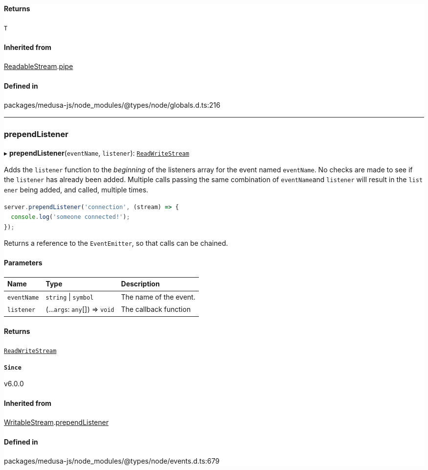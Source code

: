 #### Returns

`T`

#### Inherited from

[ReadableStream](internal-8.ReadableStream.md).[pipe](internal-8.ReadableStream.md#pipe)

#### Defined in

packages/medusa-js/node_modules/@types/node/globals.d.ts:216

___

### prependListener

▸ **prependListener**(`eventName`, `listener`): [`ReadWriteStream`](internal-8.ReadWriteStream.md)

Adds the `listener` function to the _beginning_ of the listeners array for the
event named `eventName`. No checks are made to see if the `listener` has
already been added. Multiple calls passing the same combination of `eventName`and `listener` will result in the `listener` being added, and called, multiple
times.

```js
server.prependListener('connection', (stream) => {
  console.log('someone connected!');
});
```

Returns a reference to the `EventEmitter`, so that calls can be chained.

#### Parameters

| Name | Type | Description |
| :------ | :------ | :------ |
| `eventName` | `string` \| `symbol` | The name of the event. |
| `listener` | (...`args`: `any`[]) => `void` | The callback function |

#### Returns

[`ReadWriteStream`](internal-8.ReadWriteStream.md)

**`Since`**

v6.0.0

#### Inherited from

[WritableStream](internal-8.WritableStream.md).[prependListener](internal-8.WritableStream.md#prependlistener)

#### Defined in

packages/medusa-js/node_modules/@types/node/events.d.ts:679
